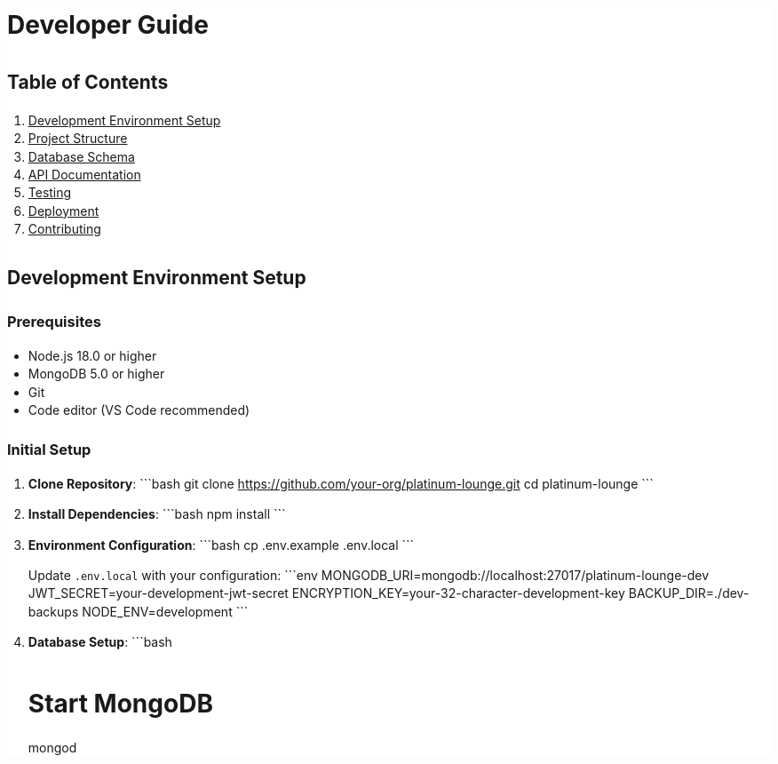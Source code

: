 # Developer Guide

## Table of Contents

1. [Development Environment Setup](#development-environment-setup)
2. [Project Structure](#project-structure)
3. [Database Schema](#database-schema)
4. [API Documentation](#api-documentation)
5. [Testing](#testing)
6. [Deployment](#deployment)
7. [Contributing](#contributing)

## Development Environment Setup

### Prerequisites

- Node.js 18.0 or higher
- MongoDB 5.0 or higher
- Git
- Code editor (VS Code recommended)

### Initial Setup

1. **Clone Repository**:
   \`\`\`bash
   git clone https://github.com/your-org/platinum-lounge.git
   cd platinum-lounge
   \`\`\`

2. **Install Dependencies**:
   \`\`\`bash
   npm install
   \`\`\`

3. **Environment Configuration**:
   \`\`\`bash
   cp .env.example .env.local
   \`\`\`
   
   Update `.env.local` with your configuration:
   \`\`\`env
   MONGODB_URI=mongodb://localhost:27017/platinum-lounge-dev
   JWT_SECRET=your-development-jwt-secret
   ENCRYPTION_KEY=your-32-character-development-key
   BACKUP_DIR=./dev-backups
   NODE_ENV=development
   \`\`\`

4. **Database Setup**:
   \`\`\`bash
   # Start MongoDB
   mongod
   